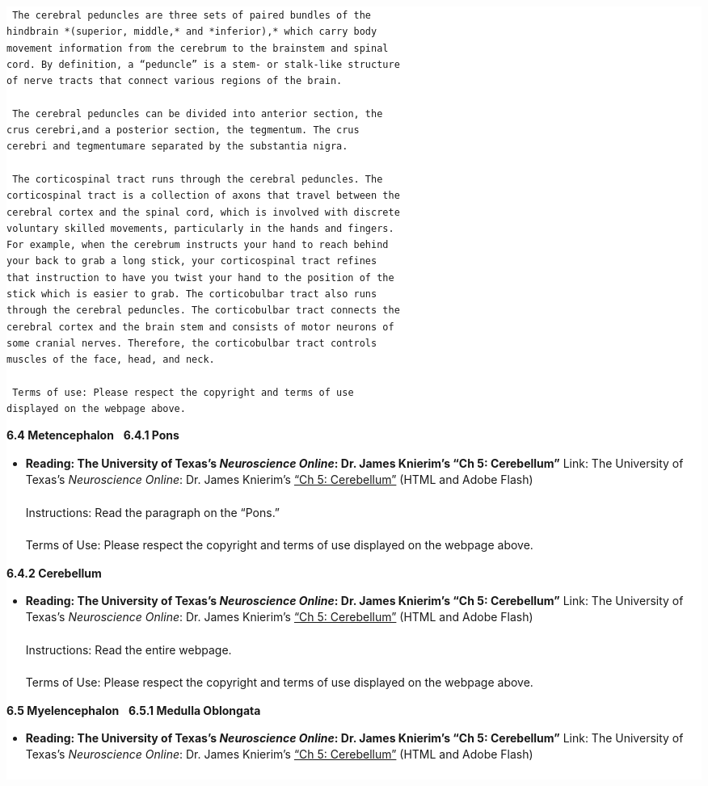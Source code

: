      The cerebral peduncles are three sets of paired bundles of the
    hindbrain *(superior, middle,* and *inferior),* which carry body
    movement information from the cerebrum to the brainstem and spinal
    cord. By definition, a “peduncle” is a stem- or stalk-like structure
    of nerve tracts that connect various regions of the brain.  
      
     The cerebral peduncles can be divided into anterior section, the
    crus cerebri,and a posterior section, the tegmentum. The crus
    cerebri and tegmentumare separated by the substantia nigra.  
      
     The corticospinal tract runs through the cerebral peduncles. The
    corticospinal tract is a collection of axons that travel between the
    cerebral cortex and the spinal cord, which is involved with discrete
    voluntary skilled movements, particularly in the hands and fingers.
    For example, when the cerebrum instructs your hand to reach behind
    your back to grab a long stick, your corticospinal tract refines
    that instruction to have you twist your hand to the position of the
    stick which is easier to grab. The corticobulbar tract also runs
    through the cerebral peduncles. The corticobulbar tract connects the
    cerebral cortex and the brain stem and consists of motor neurons of
    some cranial nerves. Therefore, the corticobulbar tract controls
    muscles of the face, head, and neck.  
      
     Terms of use: Please respect the copyright and terms of use
    displayed on the webpage above.

**6.4 Metencephalon** <span id="6.4"></span> 
**6.4.1 Pons** <span id="6.4.1"></span> 
-   **Reading: The University of Texas’s *Neuroscience Online*: Dr.
    James Knierim’s “Ch 5: Cerebellum”**
    Link: The University of Texas’s *Neuroscience Online*: Dr. James
    Knierim’s [“Ch 5:
    Cerebellum”](http://nba.uth.tmc.edu/neuroscience/s3/chapter05.html)
    (HTML and Adobe Flash)  
        
     Instructions: Read the paragraph on the “Pons.”  
        
     Terms of Use: Please respect the copyright and terms of use
    displayed on the webpage above.

**6.4.2 Cerebellum** <span id="6.4.2"></span> 
-   **Reading: The University of Texas’s *Neuroscience Online*: Dr.
    James Knierim’s “Ch 5: Cerebellum”**
    Link: The University of Texas’s *Neuroscience Online*: Dr. James
    Knierim’s [“Ch 5:
    Cerebellum”](http://nba.uth.tmc.edu/neuroscience/s3/chapter05.html)
    (HTML and Adobe Flash)  
        
     Instructions: Read the entire webpage.  
        
     Terms of Use: Please respect the copyright and terms of use
    displayed on the webpage above.

**6.5 Myelencephalon** <span id="6.5"></span> 
**6.5.1 Medulla Oblongata** <span id="6.5.1"></span> 
-   **Reading: The University of Texas’s *Neuroscience Online*: Dr.
    James Knierim’s “Ch 5: Cerebellum”**
    Link: The University of Texas’s *Neuroscience Online*: Dr. James
    Knierim’s [“Ch 5:
    Cerebellum”](http://nba.uth.tmc.edu/neuroscience/s2/ii1-3.html)
    (HTML and Adobe Flash)  
        